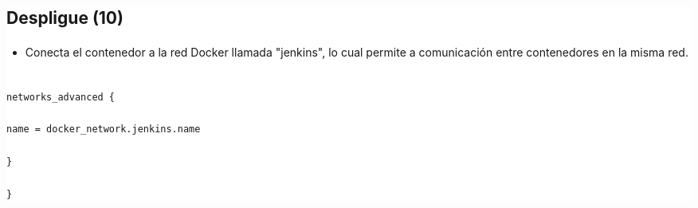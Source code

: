 
  

## **Despligue (10)**

  

* Conecta el contenedor a la red Docker llamada "jenkins", lo cual permite a comunicación entre contenedores en la misma red.


```

networks_advanced {

name = docker_network.jenkins.name

}

}

```